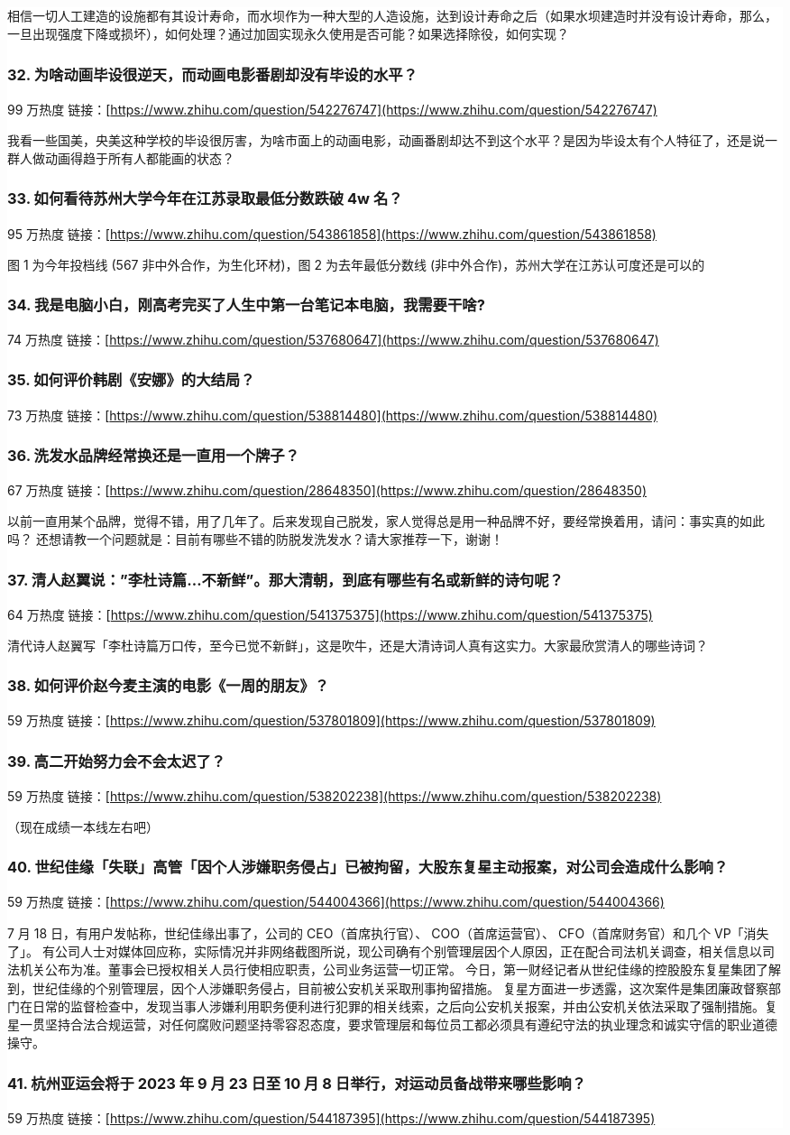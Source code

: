 相信一切人工建造的设施都有其设计寿命，而水坝作为一种大型的人造设施，达到设计寿命之后（如果水坝建造时并没有设计寿命，那么，一旦出现强度下降或损坏），如何处理？通过加固实现永久使用是否可能？如果选择除役，如何实现？

### 32. 为啥动画毕设很逆天，而动画电影番剧却没有毕设的水平？
99 万热度 链接：[https://www.zhihu.com/question/542276747](https://www.zhihu.com/question/542276747)

我看一些国美，央美这种学校的毕设很厉害，为啥市面上的动画电影，动画番剧却达不到这个水平？是因为毕设太有个人特征了，还是说一群人做动画得趋于所有人都能画的状态？

### 33. 如何看待苏州大学今年在江苏录取最低分数跌破 4w 名？
95 万热度 链接：[https://www.zhihu.com/question/543861858](https://www.zhihu.com/question/543861858)

图 1 为今年投档线 (567 非中外合作，为生化环材)，图 2 为去年最低分数线 (非中外合作)，苏州大学在江苏认可度还是可以的

### 34. 我是电脑小白，刚高考完买了人生中第一台笔记本电脑，我需要干啥?
74 万热度 链接：[https://www.zhihu.com/question/537680647](https://www.zhihu.com/question/537680647)



### 35. 如何评价韩剧《安娜》的大结局？
73 万热度 链接：[https://www.zhihu.com/question/538814480](https://www.zhihu.com/question/538814480)



### 36. 洗发水品牌经常换还是一直用一个牌子？
67 万热度 链接：[https://www.zhihu.com/question/28648350](https://www.zhihu.com/question/28648350)

以前一直用某个品牌，觉得不错，用了几年了。后来发现自己脱发，家人觉得总是用一种品牌不好，要经常换着用，请问：事实真的如此吗？ 还想请教一个问题就是：目前有哪些不错的防脱发洗发水？请大家推荐一下，谢谢！

### 37. 清人赵翼说：”李杜诗篇…不新鲜”。那大清朝，到底有哪些有名或新鲜的诗句呢？
64 万热度 链接：[https://www.zhihu.com/question/541375375](https://www.zhihu.com/question/541375375)

清代诗人赵翼写「李杜诗篇万口传，至今已觉不新鲜」，这是吹牛，还是大清诗词人真有这实力。大家最欣赏清人的哪些诗词？

### 38. 如何评价赵今麦主演的电影《一周的朋友》？
59 万热度 链接：[https://www.zhihu.com/question/537801809](https://www.zhihu.com/question/537801809)



### 39. 高二开始努力会不会太迟了？
59 万热度 链接：[https://www.zhihu.com/question/538202238](https://www.zhihu.com/question/538202238)

（现在成绩一本线左右吧）

### 40. 世纪佳缘「失联」高管「因个人涉嫌职务侵占」已被拘留，大股东复星主动报案，对公司会造成什么影响？
59 万热度 链接：[https://www.zhihu.com/question/544004366](https://www.zhihu.com/question/544004366)

7 月 18 日，有用户发帖称，世纪佳缘出事了，公司的 CEO（首席执行官）、 COO（首席运营官）、 CFO（首席财务官）和几个 VP「消失了」。 有公司人士对媒体回应称，实际情况并非网络截图所说，现公司确有个别管理层因个人原因，正在配合司法机关调查，相关信息以司法机关公布为准。董事会已授权相关人员行使相应职责，公司业务运营一切正常。 今日，第一财经记者从世纪佳缘的控股股东复星集团了解到，世纪佳缘的个别管理层，因个人涉嫌职务侵占，目前被公安机关采取刑事拘留措施。 复星方面进一步透露，这次案件是集团廉政督察部门在日常的监督检查中，发现当事人涉嫌利用职务便利进行犯罪的相关线索，之后向公安机关报案，并由公安机关依法采取了强制措施。复星一贯坚持合法合规运营，对任何腐败问题坚持零容忍态度，要求管理层和每位员工都必须具有遵纪守法的执业理念和诚实守信的职业道德操守。

### 41. 杭州亚运会将于 2023 年 9 月 23 日至 10 月 8 日举行，对运动员备战带来哪些影响？
59 万热度 链接：[https://www.zhihu.com/question/544187395](https://www.zhihu.com/question/544187395)
